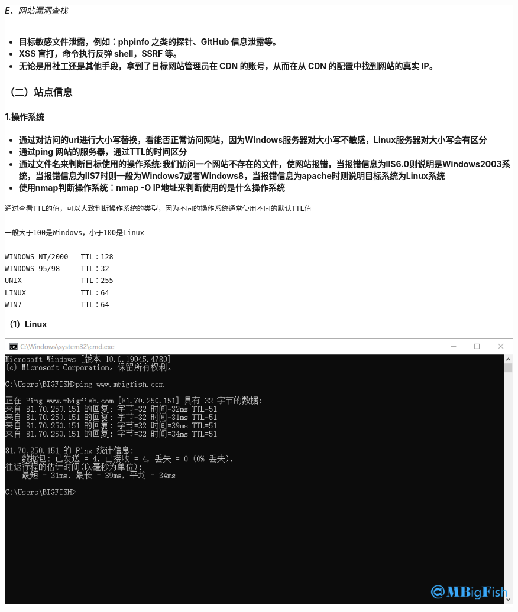 ###### E、网站漏洞查找

* **目标敏感文件泄露，例如：phpinfo 之类的探针、GitHub 信息泄露等。**
* **XSS 盲打，命令执行反弹 shell，SSRF 等。**
* **无论是用社工还是其他手段，拿到了目标网站管理员在 CDN 的账号，从而在从 CDN 的配置中找到网站的真实 IP。**

### （二）站点信息

#### 1.操作系统

* **通过对访问的uri进行大小写替换，看能否正常访问网站，因为Windows服务器对大小写不敏感，Linux服务器对大小写会有区分**
* **通过ping 网站的服务器，通过TTL的时间区分**
* **通过文件名来判断目标使用的操作系统:我们访问一个网站不存在的文件，使网站报错，当报错信息为IIS6.0则说明是Windows2003系统，当报错信息为IIS7时则一般为Windows7或者Windows8，当报错信息为apache时则说明目标系统为Linux系统**
* **使用nmap判断操作系统：nmap -O IP地址来判断使用的是什么操作系统**

```
通过查看TTL的值，可以大致判断操作系统的类型，因为不同的操作系统通常使用不同的默认TTL值

一般大于100是Windows，小于100是Linux

WINDOWS NT/2000   TTL：128
WINDOWS 95/98     TTL：32
UNIX              TTL：255
LINUX             TTL：64
WIN7          	  TTL：64
```

**（1）Linux**

![image-20240831135857103](../images/【原创】渗透思路-信息收集/image-20240903230320847667.png)
